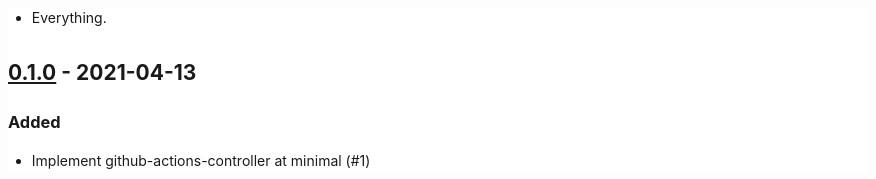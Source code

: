 - Everything.

## [0.1.0] - 2021-04-13

### Added

- Implement github-actions-controller at minimal (#1)

[Unreleased]: https://github.com/cybozu-go/meows/compare/v0.21.1...HEAD
[0.21.1]: https://github.com/cybozu-go/meows/compare/v0.21.0...v0.21.1
[0.21.0]: https://github.com/cybozu-go/meows/compare/v0.20.2...v0.21.0
[0.20.2]: https://github.com/cybozu-go/meows/compare/v0.20.1...v0.20.2
[0.20.1]: https://github.com/cybozu-go/meows/compare/v0.20.0...v0.20.1
[0.20.0]: https://github.com/cybozu-go/meows/compare/v0.19.0...v0.20.0
[0.19.0]: https://github.com/cybozu-go/meows/compare/v0.18.1...v0.19.0
[0.18.1]: https://github.com/cybozu-go/meows/compare/v0.18.0...v0.18.1
[0.18.0]: https://github.com/cybozu-go/meows/compare/v0.17.0...v0.18.0
[0.17.0]: https://github.com/cybozu-go/meows/compare/v0.16.0...v0.17.0
[0.16.0]: https://github.com/cybozu-go/meows/compare/v0.15.0...v0.16.0
[0.15.0]: https://github.com/cybozu-go/meows/compare/v0.14.0...v0.15.0
[0.14.0]: https://github.com/cybozu-go/meows/compare/v0.13.0...v0.14.0
[0.13.0]: https://github.com/cybozu-go/meows/compare/v0.12.0...v0.13.0
[0.12.0]: https://github.com/cybozu-go/meows/compare/v0.11.0...v0.12.0
[0.11.0]: https://github.com/cybozu-go/meows/compare/v0.10.0...v0.11.0
[0.10.0]: https://github.com/cybozu-go/meows/compare/v0.9.1...v0.10.0
[0.9.1]: https://github.com/cybozu-go/meows/compare/v0.9.0...v0.9.1
[0.9.0]: https://github.com/cybozu-go/meows/compare/v0.8.0...v0.9.0
[0.8.0]: https://github.com/cybozu-go/meows/compare/v0.7.0...v0.8.0
[0.7.0]: https://github.com/cybozu-go/meows/compare/v0.6.2...v0.7.0
[0.6.2]: https://github.com/cybozu-go/meows/compare/v0.6.1...v0.6.2
[0.6.1]: https://github.com/cybozu-go/meows/compare/v0.6.0...v0.6.1
[0.6.0]: https://github.com/cybozu-go/meows/compare/v0.5.0...v0.6.0
[0.5.0]: https://github.com/cybozu-go/meows/compare/v0.4.2...v0.5.0
[0.4.2]: https://github.com/cybozu-go/meows/compare/v0.4.1...v0.4.2
[0.4.1]: https://github.com/cybozu-go/meows/compare/v0.4.0...v0.4.1
[0.4.0]: https://github.com/cybozu-go/meows/compare/v0.3.1...v0.4.0
[0.3.1]: https://github.com/cybozu-go/meows/compare/v0.3.0...v0.3.1
[0.3.0]: https://github.com/cybozu-go/meows/compare/v0.2.0...v0.3.0
[0.2.0]: https://github.com/cybozu-go/meows/compare/v0.1.0...v0.2.0
[0.1.0]: https://github.com/cybozu-go/meows/compare/0a217cb1de9225c7eba5469ae8b286548a854333...v0.1.0
